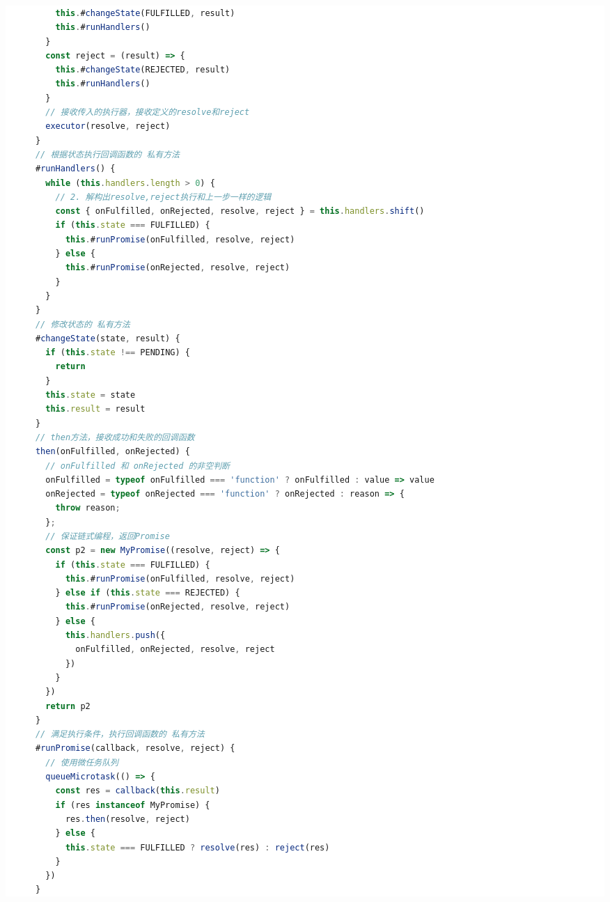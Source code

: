 ```javascript
          this.#changeState(FULFILLED, result)
          this.#runHandlers()
        }
        const reject = (result) => {
          this.#changeState(REJECTED, result)
          this.#runHandlers()
        }
        // 接收传入的执行器，接收定义的resolve和reject
        executor(resolve, reject)
      }
      // 根据状态执行回调函数的 私有方法
      #runHandlers() {
        while (this.handlers.length > 0) {
          // 2. 解构出resolve,reject执行和上一步一样的逻辑
          const { onFulfilled, onRejected, resolve, reject } = this.handlers.shift()
          if (this.state === FULFILLED) {
            this.#runPromise(onFulfilled, resolve, reject)
          } else {
            this.#runPromise(onRejected, resolve, reject)
          }
        }
      }
      // 修改状态的 私有方法
      #changeState(state, result) {
        if (this.state !== PENDING) {
          return
        }
        this.state = state
        this.result = result
      }
      // then方法，接收成功和失败的回调函数
      then(onFulfilled, onRejected) {
        // onFulfilled 和 onRejected 的非空判断
        onFulfilled = typeof onFulfilled === 'function' ? onFulfilled : value => value
        onRejected = typeof onRejected === 'function' ? onRejected : reason => {
          throw reason;
        };
        // 保证链式编程，返回Promise
        const p2 = new MyPromise((resolve, reject) => {
          if (this.state === FULFILLED) {
            this.#runPromise(onFulfilled, resolve, reject)
          } else if (this.state === REJECTED) {
            this.#runPromise(onRejected, resolve, reject)
          } else {
            this.handlers.push({
              onFulfilled, onRejected, resolve, reject
            })
          }
        })
        return p2
      }
      // 满足执行条件，执行回调函数的 私有方法
      #runPromise(callback, resolve, reject) {
        // 使用微任务队列
        queueMicrotask(() => {
          const res = callback(this.result)
          if (res instanceof MyPromise) {
            res.then(resolve, reject)
          } else {
            this.state === FULFILLED ? resolve(res) : reject(res)
          }
        })
      }
```
